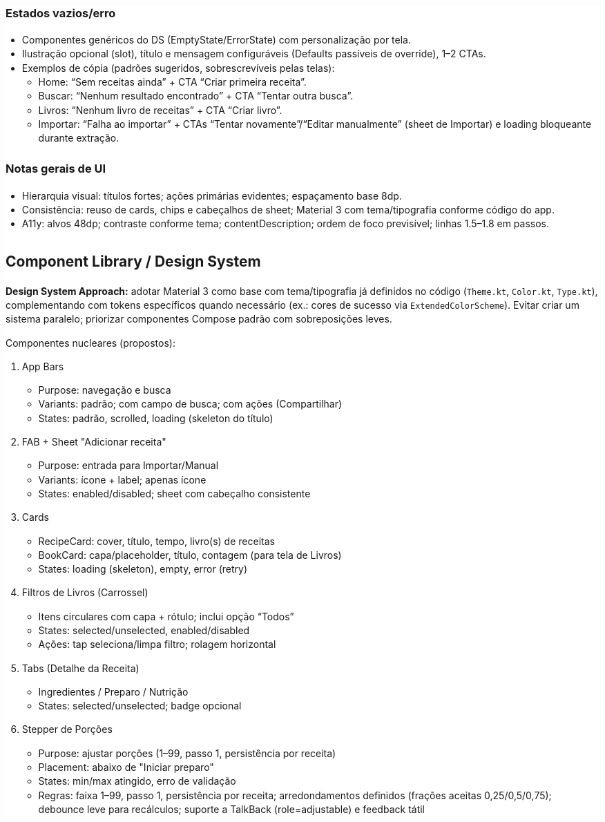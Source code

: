 ### Estados vazios/erro
- Componentes genéricos do DS (EmptyState/ErrorState) com personalização por tela.
- Ilustração opcional (slot), título e mensagem configuráveis (Defaults passíveis de override), 1–2 CTAs.
- Exemplos de cópia (padrões sugeridos, sobrescrevíveis pelas telas):
  - Home: “Sem receitas ainda” + CTA “Criar primeira receita”.
  - Buscar: “Nenhum resultado encontrado” + CTA “Tentar outra busca”.
  - Livros: “Nenhum livro de receitas” + CTA “Criar livro”.
  - Importar: “Falha ao importar” + CTAs “Tentar novamente”/“Editar manualmente” (sheet de Importar) e loading bloqueante durante extração.

### Notas gerais de UI
- Hierarquia visual: títulos fortes; ações primárias evidentes; espaçamento base 8dp.
- Consistência: reuso de cards, chips e cabeçalhos de sheet; Material 3 com tema/tipografia conforme código do app.
- A11y: alvos 48dp; contraste conforme tema; contentDescription; ordem de foco previsível; linhas 1.5–1.8 em passos.

## Component Library / Design System

**Design System Approach:** adotar Material 3 como base com tema/tipografia já definidos no código (`Theme.kt`, `Color.kt`, `Type.kt`), complementando com tokens específicos quando necessário (ex.: cores de sucesso via `ExtendedColorScheme`). Evitar criar um sistema paralelo; priorizar componentes Compose padrão com sobreposições leves.

Componentes nucleares (propostos):

1. App Bars
   - Purpose: navegação e busca
   - Variants: padrão; com campo de busca; com ações (Compartilhar)
   - States: padrão, scrolled, loading (skeleton do título)

2. FAB + Sheet "Adicionar receita"
   - Purpose: entrada para Importar/Manual
   - Variants: ícone + label; apenas ícone
   - States: enabled/disabled; sheet com cabeçalho consistente

3. Cards
   - RecipeCard: cover, título, tempo, livro(s) de receitas
   - BookCard: capa/placeholder, título, contagem (para tela de Livros)
   - States: loading (skeleton), empty, error (retry)

4. Filtros de Livros (Carrossel)
   - Itens circulares com capa + rótulo; inclui opção “Todos”
   - States: selected/unselected, enabled/disabled
   - Ações: tap seleciona/limpa filtro; rolagem horizontal

5. Tabs (Detalhe da Receita)
   - Ingredientes / Preparo / Nutrição
   - States: selected/unselected; badge opcional

6. Stepper de Porções
   - Purpose: ajustar porções (1–99, passo 1, persistência por receita)
   - Placement: abaixo de "Iniciar preparo"
   - States: min/max atingido, erro de validação
   - Regras: faixa 1–99, passo 1, persistência por receita; arredondamentos definidos (frações aceitas 0,25/0,5/0,75); debounce leve para recálculos; suporte a TalkBack (role=adjustable) e feedback tátil
